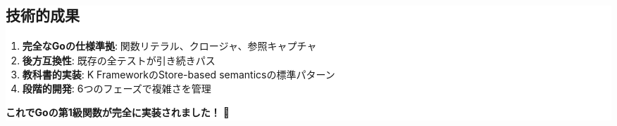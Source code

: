 
## 技術的成果

1. **完全なGoの仕様準拠**: 関数リテラル、クロージャ、参照キャプチャ
2. **後方互換性**: 既存の全テストが引き続きパス
3. **教科書的実装**: K FrameworkのStore-based semanticsの標準パターン
4. **段階的開発**: 6つのフェーズで複雑さを管理

**これでGoの第1級関数が完全に実装されました！** 🎉
